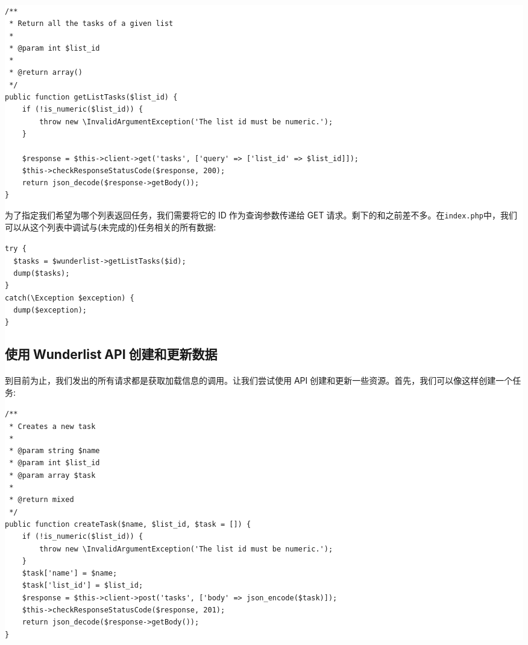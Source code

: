 ```
/**
 * Return all the tasks of a given list
 *
 * @param int $list_id
 *
 * @return array()
 */
public function getListTasks($list_id) {
    if (!is_numeric($list_id)) {
        throw new \InvalidArgumentException('The list id must be numeric.');
    }

    $response = $this->client->get('tasks', ['query' => ['list_id' => $list_id]]);
    $this->checkResponseStatusCode($response, 200);
    return json_decode($response->getBody());
} 
```

为了指定我们希望为哪个列表返回任务，我们需要将它的 ID 作为查询参数传递给 GET 请求。剩下的和之前差不多。在`index.php`中，我们可以从这个列表中调试与(未完成的)任务相关的所有数据:

```
try {
  $tasks = $wunderlist->getListTasks($id);
  dump($tasks);
}
catch(\Exception $exception) {
  dump($exception);
} 
```

## 使用 Wunderlist API 创建和更新数据

到目前为止，我们发出的所有请求都是获取加载信息的调用。让我们尝试使用 API 创建和更新一些资源。首先，我们可以像这样创建一个任务:

```
/**
 * Creates a new task
 *
 * @param string $name
 * @param int $list_id
 * @param array $task
 *
 * @return mixed
 */
public function createTask($name, $list_id, $task = []) {
    if (!is_numeric($list_id)) {
        throw new \InvalidArgumentException('The list id must be numeric.');
    }
    $task['name'] = $name;
    $task['list_id'] = $list_id;
    $response = $this->client->post('tasks', ['body' => json_encode($task)]);
    $this->checkResponseStatusCode($response, 201);
    return json_decode($response->getBody());
} 
```
